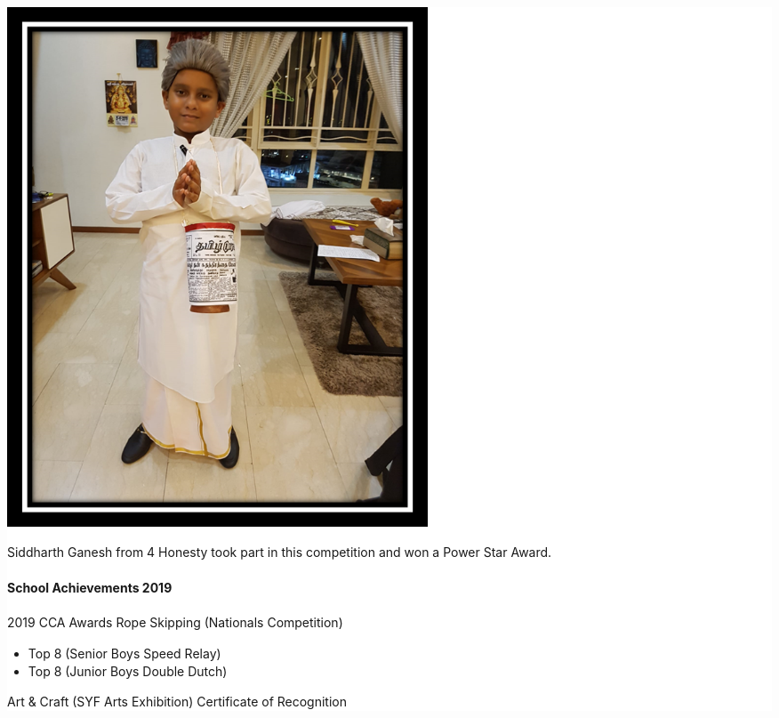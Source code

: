 <img src="/images/indian.png" style="width:55%">

Siddharth Ganesh from 4 Honesty took part in this competition and won a Power Star Award.

#### School Achievements 2019

2019 CCA Awards
Rope Skipping (Nationals Competition)

* Top 8 (Senior Boys Speed Relay)
* Top 8 (Junior Boys Double Dutch)

Art &amp; Craft (SYF Arts Exhibition)
Certificate of Recognition
